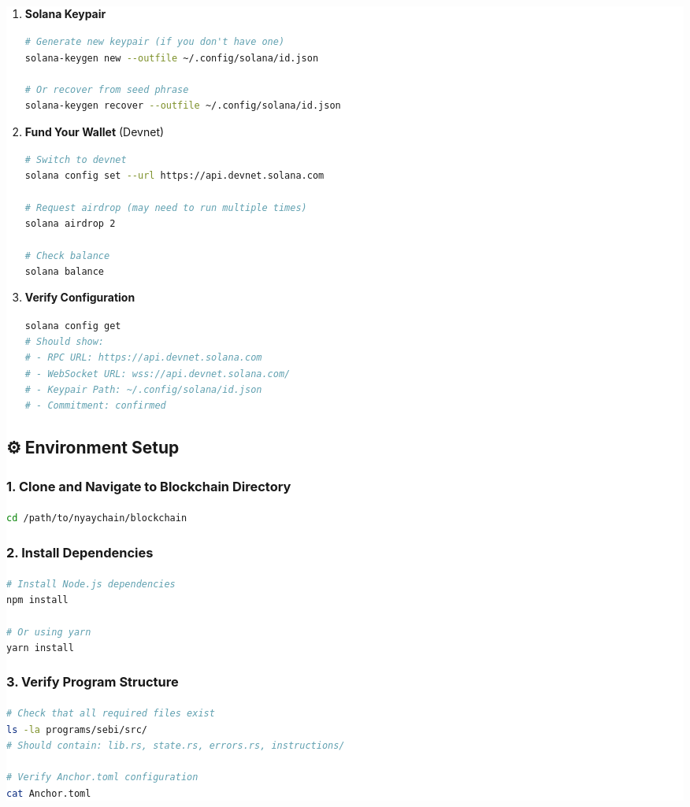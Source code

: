 1. **Solana Keypair**
   ```bash
   # Generate new keypair (if you don't have one)
   solana-keygen new --outfile ~/.config/solana/id.json
   
   # Or recover from seed phrase
   solana-keygen recover --outfile ~/.config/solana/id.json
   ```

2. **Fund Your Wallet** (Devnet)
   ```bash
   # Switch to devnet
   solana config set --url https://api.devnet.solana.com
   
   # Request airdrop (may need to run multiple times)
   solana airdrop 2
   
   # Check balance
   solana balance
   ```

3. **Verify Configuration**
   ```bash
   solana config get
   # Should show:
   # - RPC URL: https://api.devnet.solana.com
   # - WebSocket URL: wss://api.devnet.solana.com/
   # - Keypair Path: ~/.config/solana/id.json
   # - Commitment: confirmed
   ```

## ⚙️ Environment Setup

### 1. Clone and Navigate to Blockchain Directory

```bash
cd /path/to/nyaychain/blockchain
```

### 2. Install Dependencies

```bash
# Install Node.js dependencies
npm install

# Or using yarn
yarn install
```

### 3. Verify Program Structure

```bash
# Check that all required files exist
ls -la programs/sebi/src/
# Should contain: lib.rs, state.rs, errors.rs, instructions/

# Verify Anchor.toml configuration
cat Anchor.toml
```
